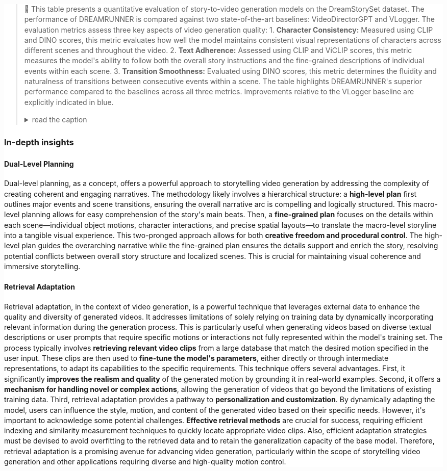 > 🔼 This table presents a quantitative evaluation of story-to-video generation models on the DreamStorySet dataset.  The performance of DREAMRUNNER is compared against two state-of-the-art baselines: VideoDirectorGPT and VLogger.  The evaluation metrics assess three key aspects of video generation quality:  1. **Character Consistency:** Measured using CLIP and DINO scores, this metric evaluates how well the model maintains consistent visual representations of characters across different scenes and throughout the video. 2. **Text Adherence:** Assessed using CLIP and ViCLIP scores, this metric measures the model's ability to follow both the overall story instructions and the fine-grained descriptions of individual events within each scene. 3. **Transition Smoothness:**  Evaluated using DINO scores, this metric determines the fluidity and naturalness of transitions between consecutive events within a scene.  The table highlights DREAMRUNNER's superior performance compared to the baselines across all three metrics.  Improvements relative to the VLogger baseline are explicitly indicated in blue.
> <details><summary>read the caption</summary></details>





### In-depth insights


#### Dual-Level Planning
Dual-level planning, as a concept, offers a powerful approach to storytelling video generation by addressing the complexity of creating coherent and engaging narratives.  The methodology likely involves a hierarchical structure: a **high-level plan** first outlines major events and scene transitions, ensuring the overall narrative arc is compelling and logically structured. This macro-level planning allows for easy comprehension of the story's main beats.  Then, a **fine-grained plan** focuses on the details within each scene—individual object motions, character interactions, and precise spatial layouts—to translate the macro-level storyline into a tangible visual experience. This two-pronged approach allows for both **creative freedom and procedural control**.  The high-level plan guides the overarching narrative while the fine-grained plan ensures the details support and enrich the story, resolving potential conflicts between overall story structure and localized scenes. This is crucial for maintaining visual coherence and immersive storytelling.

#### Retrieval Adaptation
Retrieval adaptation, in the context of video generation, is a powerful technique that leverages external data to enhance the quality and diversity of generated videos.  It addresses limitations of solely relying on training data by dynamically incorporating relevant information during the generation process.  This is particularly useful when generating videos based on diverse textual descriptions or user prompts that require specific motions or interactions not fully represented within the model's training set. The process typically involves **retrieving relevant video clips** from a large database that match the desired motion specified in the user input.  These clips are then used to **fine-tune the model's parameters**, either directly or through intermediate representations, to adapt its capabilities to the specific requirements.  This technique offers several advantages. First, it significantly **improves the realism and quality** of the generated motion by grounding it in real-world examples.  Second, it offers a **mechanism for handling novel or complex actions**, allowing the generation of videos that go beyond the limitations of existing training data. Third, retrieval adaptation provides a pathway to **personalization and customization**. By dynamically adapting the model, users can influence the style, motion, and content of the generated video based on their specific needs.  However, it's important to acknowledge some potential challenges.  **Effective retrieval methods** are crucial for success, requiring efficient indexing and similarity measurement techniques to quickly locate appropriate video clips.  Also, efficient adaptation strategies must be devised to avoid overfitting to the retrieved data and to retain the generalization capacity of the base model.  Therefore, retrieval adaptation is a promising avenue for advancing video generation, particularly within the scope of storytelling video generation and other applications requiring diverse and high-quality motion control.
